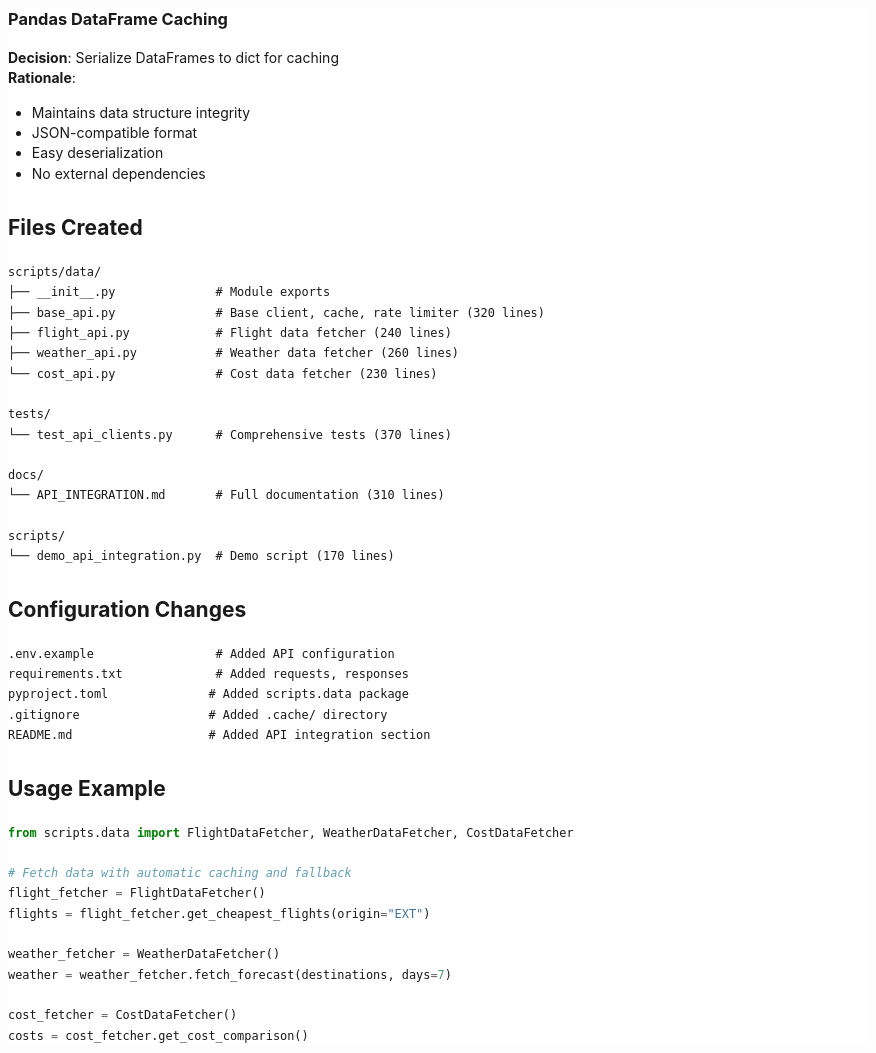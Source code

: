 ### Pandas DataFrame Caching
**Decision**: Serialize DataFrames to dict for caching  
**Rationale**:
- Maintains data structure integrity
- JSON-compatible format
- Easy deserialization
- No external dependencies

## Files Created

```
scripts/data/
├── __init__.py              # Module exports
├── base_api.py              # Base client, cache, rate limiter (320 lines)
├── flight_api.py            # Flight data fetcher (240 lines)
├── weather_api.py           # Weather data fetcher (260 lines)
└── cost_api.py              # Cost data fetcher (230 lines)

tests/
└── test_api_clients.py      # Comprehensive tests (370 lines)

docs/
└── API_INTEGRATION.md       # Full documentation (310 lines)

scripts/
└── demo_api_integration.py  # Demo script (170 lines)
```

## Configuration Changes

```
.env.example                 # Added API configuration
requirements.txt             # Added requests, responses
pyproject.toml              # Added scripts.data package
.gitignore                  # Added .cache/ directory
README.md                   # Added API integration section
```

## Usage Example

```python
from scripts.data import FlightDataFetcher, WeatherDataFetcher, CostDataFetcher

# Fetch data with automatic caching and fallback
flight_fetcher = FlightDataFetcher()
flights = flight_fetcher.get_cheapest_flights(origin="EXT")

weather_fetcher = WeatherDataFetcher()
weather = weather_fetcher.fetch_forecast(destinations, days=7)

cost_fetcher = CostDataFetcher()
costs = cost_fetcher.get_cost_comparison()
```
